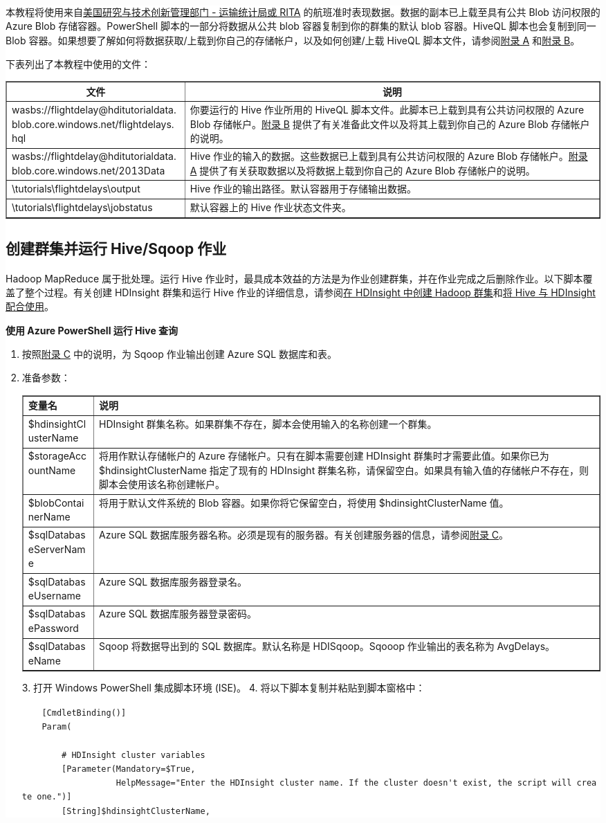 本教程将使用来自[美国研究与技术创新管理部门 - 运输统计局或 RITA][rita-website] 的航班准时表现数据。数据的副本已上载至具有公共 Blob 访问权限的 Azure Blob 存储容器。PowerShell 脚本的一部分将数据从公共 blob 容器复制到你的群集的默认 blob 容器。HiveQL 脚本也会复制到同一 Blob 容器。如果想要了解如何将数据获取/上载到你自己的存储帐户，以及如何创建/上载 HiveQL 脚本文件，请参阅[附录 A](#appendix-a) 和[附录 B](#appendix-b)。

下表列出了本教程中使用的文件：

<table border="1">
<tr><th>文件</th><th>说明</th></tr>
<tr><td>wasbs://flightdelay@hditutorialdata.blob.core.windows.net/flightdelays.hql</td><td>你要运行的 Hive 作业所用的 HiveQL 脚本文件。此脚本已上载到具有公共访问权限的 Azure Blob 存储帐户。<a href="#appendix-b">附录 B</a> 提供了有关准备此文件以及将其上载到你自己的 Azure Blob 存储帐户的说明。</td></tr>
<tr><td>wasbs://flightdelay@hditutorialdata.blob.core.windows.net/2013Data</td><td>Hive 作业的输入的数据。这些数据已上载到具有公共访问权限的 Azure Blob 存储帐户。<a href="#appendix-a">附录 A</a> 提供了有关获取数据以及将数据上载到你自己的 Azure Blob 存储帐户的说明。</td></tr>
<tr><td>\tutorials\flightdelays\output</td><td>Hive 作业的输出路径。默认容器用于存储输出数据。</td></tr>
<tr><td>\tutorials\flightdelays\jobstatus</td><td>默认容器上的 Hive 作业状态文件夹。</td></tr>
</table>


## <a name="runjob"></a> 创建群集并运行 Hive/Sqoop 作业

Hadoop MapReduce 属于批处理。运行 Hive 作业时，最具成本效益的方法是为作业创建群集，并在作业完成之后删除作业。以下脚本覆盖了整个过程。有关创建 HDInsight 群集和运行 Hive 作业的详细信息，请参阅[在 HDInsight 中创建 Hadoop 群集][hdinsight-provision]和[将 Hive 与 HDInsight 配合使用][hdinsight-use-hive]。

**使用 Azure PowerShell 运行 Hive 查询**

1. 按照[附录 C](#appendix-c) 中的说明，为 Sqoop 作业输出创建 Azure SQL 数据库和表。
2. 准备参数：

	<table border="1">
<tr><th>变量名</th><th>说明</th></tr>
<tr><td>$hdinsightClusterName</td><td>HDInsight 群集名称。如果群集不存在，脚本会使用输入的名称创建一个群集。</td></tr>
<tr><td>$storageAccountName</td><td>将用作默认存储帐户的 Azure 存储帐户。只有在脚本需要创建 HDInsight 群集时才需要此值。如果你已为 $hdinsightClusterName 指定了现有的 HDInsight 群集名称，请保留空白。如果具有输入值的存储帐户不存在，则脚本会使用该名称创建帐户。</td></tr>
<tr><td>$blobContainerName</td><td>将用于默认文件系统的 Blob 容器。如果你将它保留空白，将使用 $hdinsightClusterName 值。</td></tr>
<tr><td>$sqlDatabaseServerName</td><td>Azure SQL 数据库服务器名称。必须是现有的服务器。有关创建服务器的信息，请参阅<a href="#appendix-c">附录 C</a>。</td></tr>
<tr><td>$sqlDatabaseUsername</td><td>Azure SQL 数据库服务器登录名。</td></tr>
<tr><td>$sqlDatabasePassword</td><td>Azure SQL 数据库服务器登录密码。</td></tr>
<tr><td>$sqlDatabaseName</td><td>Sqoop 将数据导出到的 SQL 数据库。默认名称是 HDISqoop。Sqooop 作业输出的表名称为 AvgDelays。</td></tr>
</table>
3. 打开 Windows PowerShell 集成脚本环境 (ISE)。
4. 将以下脚本复制并粘贴到脚本窗格中：

		[CmdletBinding()]
		Param(

		    # HDInsight cluster variables
		    [Parameter(Mandatory=$True,
		               HelpMessage="Enter the HDInsight cluster name. If the cluster doesn't exist, the script will create one.")]
		    [String]$hdinsightClusterName,


[azure-purchase-options]: /pricing/overview/
[azure-member-offers]: /pricing/member-offers/
[azure-trial]: /pricing/1rmb-trial/
[rita-website]: http://www.transtats.bts.gov/DL_SelectFields.asp?Table_ID=236&DB_Short_Name=On-Time
[powershell-install-configure]: /documentation/articles/powershell-install-configure/
[hdinsight-use-oozie]: /documentation/articles/hdinsight-use-oozie/
[hdinsight-use-hive]: /documentation/articles/hdinsight-use-hive/
[hdinsight-provision]: /documentation/articles/hdinsight-provision-clusters-v1/
[hdinsight-storage]: /documentation/articles/hdinsight-hadoop-use-blob-storage/
[hdinsight-upload-data]: /documentation/articles/hdinsight-upload-data/
[hdinsight-get-started]: /documentation/articles/hdinsight-hadoop-tutorial-get-started-windows-v1/
[hdinsight-use-sqoop]: /documentation/articles/hdinsight-use-sqoop/
[hdinsight-use-pig]: /documentation/articles/hdinsight-use-pig/
[hdinsight-develop-mapreduce]: /documentation/articles/hdinsight-develop-deploy-java-mapreduce/
[hadoop-hiveql]: https://cwiki.apache.org/confluence/display/Hive/LanguageManual+DDL
[hadoop-shell-commands]: http://hadoop.apache.org/docs/r0.18.3/hdfs_shell.html
[technetwiki-hive-error]: http://social.technet.microsoft.com/wiki/contents/articles/23047.hdinsight-hive-error-unable-to-rename.aspx
[image-hdi-flightdelays-avgdelays-dataset]: ./media/hdinsight-analyze-flight-delay-data/HDI.FlightDelays.AvgDelays.DataSet.png
[img-hdi-flightdelays-run-hive-job-output]: ./media/hdinsight-analyze-flight-delay-data/HDI.FlightDelays.RunHiveJob.Output.png
[img-hdi-flightdelays-flow]: ./media/hdinsight-analyze-flight-delay-data/HDI.FlightDelays.Flow.png